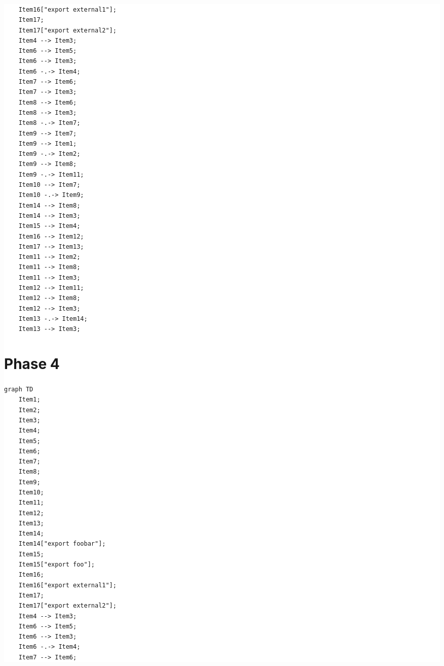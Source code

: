 ```mermaid
    Item16["export external1"];
    Item17;
    Item17["export external2"];
    Item4 --> Item3;
    Item6 --> Item5;
    Item6 --> Item3;
    Item6 -.-> Item4;
    Item7 --> Item6;
    Item7 --> Item3;
    Item8 --> Item6;
    Item8 --> Item3;
    Item8 -.-> Item7;
    Item9 --> Item7;
    Item9 --> Item1;
    Item9 -.-> Item2;
    Item9 --> Item8;
    Item9 -.-> Item11;
    Item10 --> Item7;
    Item10 -.-> Item9;
    Item14 --> Item8;
    Item14 --> Item3;
    Item15 --> Item4;
    Item16 --> Item12;
    Item17 --> Item13;
    Item11 --> Item2;
    Item11 --> Item8;
    Item11 --> Item3;
    Item12 --> Item11;
    Item12 --> Item8;
    Item12 --> Item3;
    Item13 -.-> Item14;
    Item13 --> Item3;
```
# Phase 4
```mermaid
graph TD
    Item1;
    Item2;
    Item3;
    Item4;
    Item5;
    Item6;
    Item7;
    Item8;
    Item9;
    Item10;
    Item11;
    Item12;
    Item13;
    Item14;
    Item14["export foobar"];
    Item15;
    Item15["export foo"];
    Item16;
    Item16["export external1"];
    Item17;
    Item17["export external2"];
    Item4 --> Item3;
    Item6 --> Item5;
    Item6 --> Item3;
    Item6 -.-> Item4;
    Item7 --> Item6;
```
